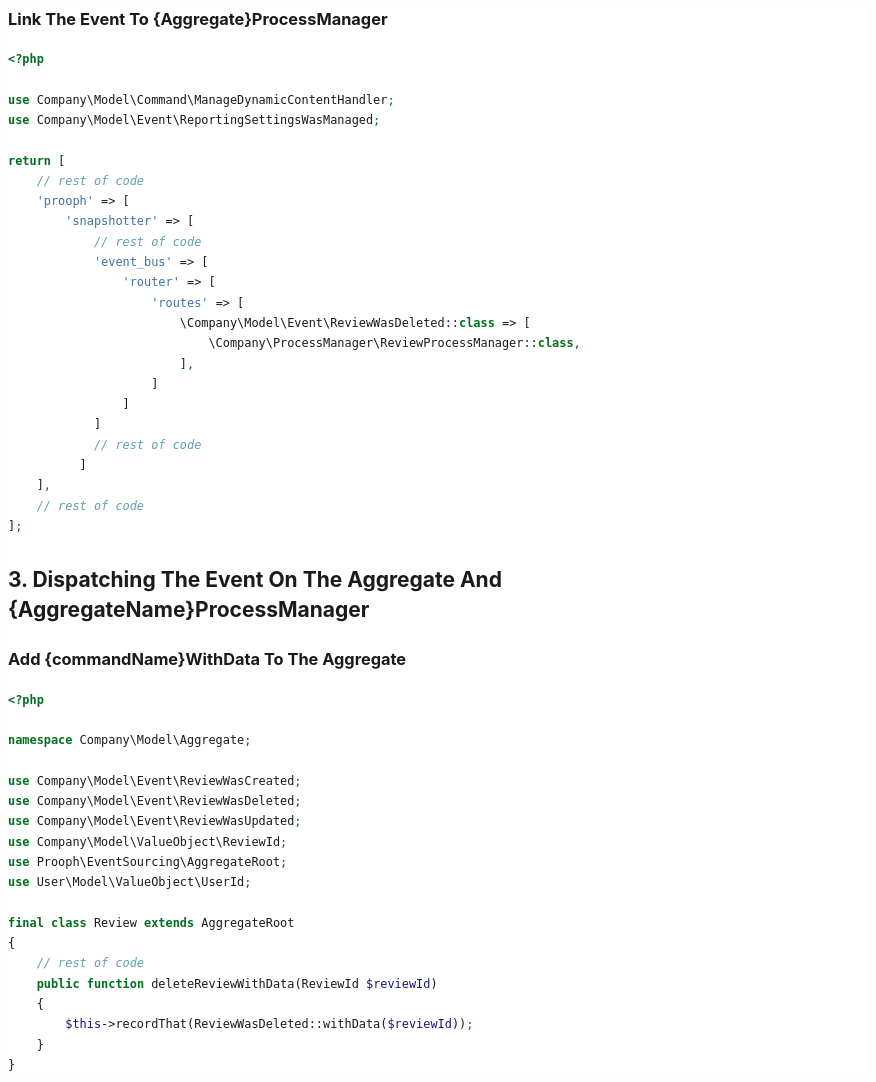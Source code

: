 ### Link The Event To {Aggregate}ProcessManager

```php
<?php

use Company\Model\Command\ManageDynamicContentHandler;
use Company\Model\Event\ReportingSettingsWasManaged;

return [
    // rest of code
    'prooph' => [
        'snapshotter' => [
            // rest of code
            'event_bus' => [
                'router' => [
                    'routes' => [
                        \Company\Model\Event\ReviewWasDeleted::class => [
                            \Company\ProcessManager\ReviewProcessManager::class,
                        ],
                    ]
                ]
            ]
            // rest of code
          ]
    ],
    // rest of code
];
```

## 3. Dispatching The Event On The Aggregate And {AggregateName}ProcessManager

### Add {commandName}WithData To The Aggregate

```php
<?php

namespace Company\Model\Aggregate;

use Company\Model\Event\ReviewWasCreated;
use Company\Model\Event\ReviewWasDeleted;
use Company\Model\Event\ReviewWasUpdated;
use Company\Model\ValueObject\ReviewId;
use Prooph\EventSourcing\AggregateRoot;
use User\Model\ValueObject\UserId;

final class Review extends AggregateRoot
{
    // rest of code
    public function deleteReviewWithData(ReviewId $reviewId)
    {
        $this->recordThat(ReviewWasDeleted::withData($reviewId));
    }
}
```
